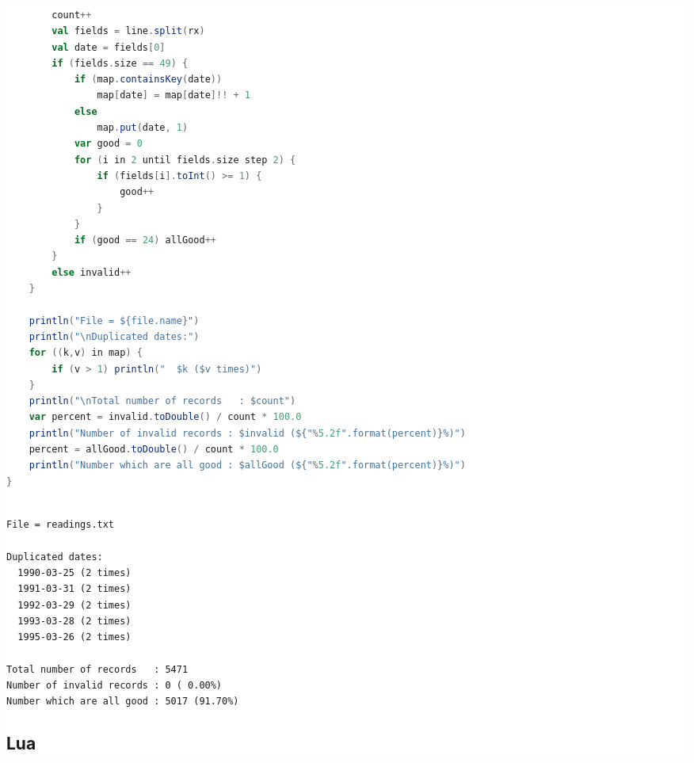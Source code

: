 ```scala
        count++
        val fields = line.split(rx)
        val date = fields[0]
        if (fields.size == 49) {
            if (map.containsKey(date))
                map[date] = map[date]!! + 1
            else
                map.put(date, 1)
            var good = 0
            for (i in 2 until fields.size step 2) {
                if (fields[i].toInt() >= 1) {
                    good++
                }
            }
            if (good == 24) allGood++
        }
        else invalid++
    }

    println("File = ${file.name}")
    println("\nDuplicated dates:")
    for ((k,v) in map) {
        if (v > 1) println("  $k ($v times)")
    }
    println("\nTotal number of records   : $count")
    var percent = invalid.toDouble() / count * 100.0
    println("Number of invalid records : $invalid (${"%5.2f".format(percent)}%)")
    percent = allGood.toDouble() / count * 100.0
    println("Number which are all good : $allGood (${"%5.2f".format(percent)}%)")
}
```


```txt

File = readings.txt

Duplicated dates:
  1990-03-25 (2 times)
  1991-03-31 (2 times)
  1992-03-29 (2 times)
  1993-03-28 (2 times)
  1995-03-26 (2 times)

Total number of records   : 5471
Number of invalid records : 0 ( 0.00%)
Number which are all good : 5017 (91.70%)

```



## Lua
